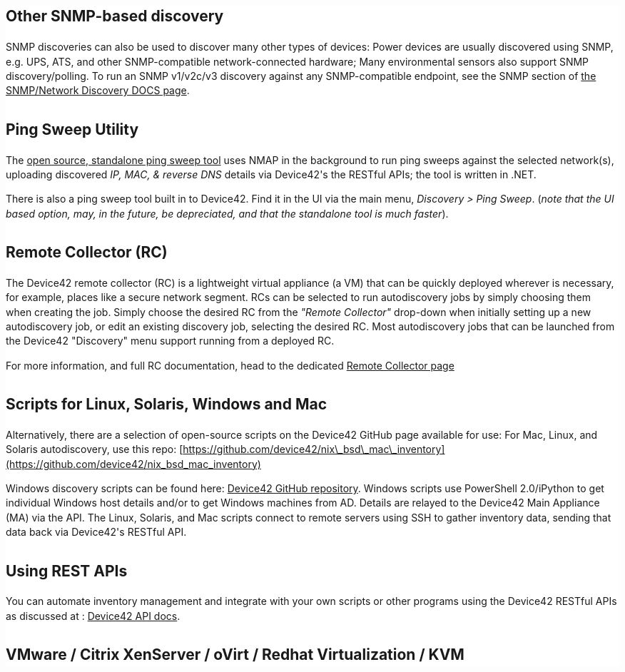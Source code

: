 ## Other SNMP-based discovery

SNMP discoveries can also be used to discover many other types of devices: Power devices are usually discovered using SNMP, e.g. UPS, ATS, and other SNMP-compatible network-connected hardware; Many environmental sensors also support SNMP discovery/polling. To run an SNMP v1/v2c/v3 discovery against any SNMP-compatible endpoint, see the SNMP section of [the SNMP/Network Discovery DOCS page](auto-discovery/network-auto-discovery.mdx).

## Ping Sweep Utility

The [open source, standalone ping sweep tool](https://www.device42.com/autodiscovery/) uses NMAP in the background to run ping sweeps against the selected network(s), uploading discovered _IP, MAC, & reverse DNS_ details via Device42's the RESTful APIs; the tool is written in .NET.

There is also a ping sweep tool built in to Device42. Find it in the UI via the main menu, _Discovery > Ping Sweep_. (_note that the UI based option, may, in the future, be depreciated, and that the standalone tool is much faster_).

## Remote Collector (RC)

The Device42 remote collector (RC) is a lightweight virtual appliance (a VM) that can be quickly deployed wherever is necessary, for example, places like a secure network segment. RCs can be selected to run autodiscovery jobs by simply choosing them when creating the job. Simply choose the desired RC from the _"Remote Collector"_ drop-down when initially setting up a new autodiscovery job, or edit an existing discovery job, selecting the desired RC. Most autodiscovery jobs that can be launched from the Device42 "Discovery" menu support running from a deployed RC.

For more information, and full RC documentation, head to the dedicated [Remote Collector page](auto-discovery/remote-collector-rc.md)

## Scripts for Linux, Solaris, Windows and Mac

Alternatively, there are a selection of open-source scripts on the Device42 GitHub page available for use: For Mac, Linux, and Solaris autodiscovery, use this repo: [https://github.com/device42/nix\_bsd\_mac\_inventory](https://github.com/device42/nix_bsd_mac_inventory)

Windows discovery scripts can be found here: [Device42 GitHub repository](docs/auto-discovery/index.md). Windows scripts use PowerShell 2.0/iPython to get individual Windows host details and/or to get Windows machines from AD. Details are relayed to the Device42 Main Appliance (MA) via the API. The Linux, Solaris, and Mac scripts connect to remote servers using SSH to gather inventory data, sending that data back via Device42's RESTful API.

## Using REST APIs

You can automate inventory management and integrate with your own scripts or other programs using the Device42 RESTful APIs as discussed at : [Device42 API docs](how-to-videos/api-imports-add-create-hardware-models.md).

## VMware / Citrix XenServer / oVirt / Redhat Virtualization / KVM
